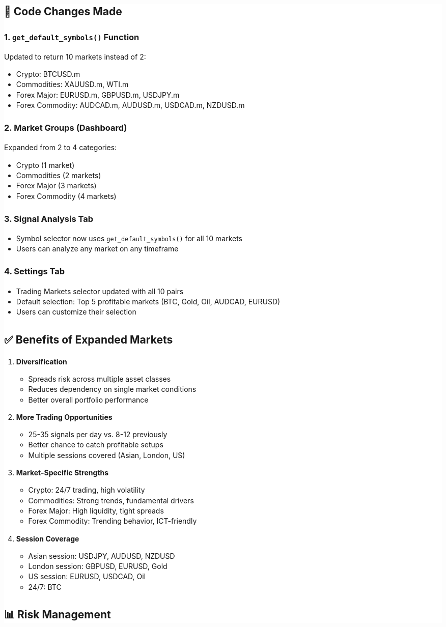 ## 🔧 Code Changes Made

### 1. `get_default_symbols()` Function
Updated to return 10 markets instead of 2:
- Crypto: BTCUSD.m
- Commodities: XAUUSD.m, WTI.m
- Forex Major: EURUSD.m, GBPUSD.m, USDJPY.m
- Forex Commodity: AUDCAD.m, AUDUSD.m, USDCAD.m, NZDUSD.m

### 2. Market Groups (Dashboard)
Expanded from 2 to 4 categories:
- Crypto (1 market)
- Commodities (2 markets)
- Forex Major (3 markets)
- Forex Commodity (4 markets)

### 3. Signal Analysis Tab
- Symbol selector now uses `get_default_symbols()` for all 10 markets
- Users can analyze any market on any timeframe

### 4. Settings Tab
- Trading Markets selector updated with all 10 pairs
- Default selection: Top 5 profitable markets (BTC, Gold, Oil, AUDCAD, EURUSD)
- Users can customize their selection

## ✅ Benefits of Expanded Markets

1. **Diversification**
   - Spreads risk across multiple asset classes
   - Reduces dependency on single market conditions
   - Better overall portfolio performance

2. **More Trading Opportunities**
   - 25-35 signals per day vs. 8-12 previously
   - Better chance to catch profitable setups
   - Multiple sessions covered (Asian, London, US)

3. **Market-Specific Strengths**
   - Crypto: 24/7 trading, high volatility
   - Commodities: Strong trends, fundamental drivers
   - Forex Major: High liquidity, tight spreads
   - Forex Commodity: Trending behavior, ICT-friendly

4. **Session Coverage**
   - Asian session: USDJPY, AUDUSD, NZDUSD
   - London session: GBPUSD, EURUSD, Gold
   - US session: EURUSD, USDCAD, Oil
   - 24/7: BTC

## 📊 Risk Management
